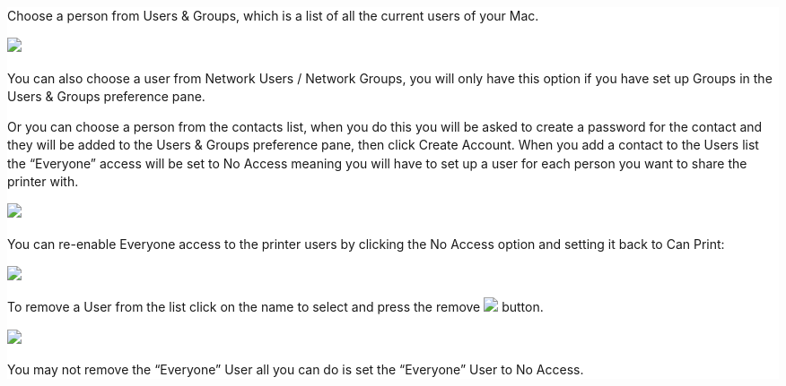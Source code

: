 Choose a person from Users & Groups, which is a list of all the current users of your Mac.

<img src="{{ site.site_cdn }}/assets/images/blog/2018/printersharing/image2.png" class="img-fluid rounded m-2" width="700" />

You can also choose a user from Network Users / Network Groups, you will only have this option if you have set up Groups in the Users & Groups preference pane.

Or you can choose a person from the contacts list, when you do this you will be asked to create a password for the contact and they will be added to the Users & Groups preference pane, then click Create Account. When you add a contact to the Users list the “Everyone” access will be set to No Access meaning you will have to set up a user for each person you want to share the printer with.

<img src="{{ site.site_cdn }}/assets/images/blog/2018/printersharing/image1.png" class="img-fluid rounded m-2" width="700" />

You can re-enable Everyone access to the printer users by clicking the No Access option and setting it back to Can Print:

<img src="{{ site.site_cdn }}/assets/images/blog/2018/printersharing/image4.png" class="img-fluid rounded m-2" width="700" />

To remove a User from the list click on the name to select and press the remove  <img src="{{ site.site_cdn }}/assets/images/blog/2018/printersharing/image3.png" width="20" /> button.

<img src="{{ site.site_cdn }}/assets/images/blog/2018/printersharing/image5.png" class="img-fluid rounded m-2" width="700" />

You may not remove the “Everyone” User all you can do is set the “Everyone” User to No Access.
